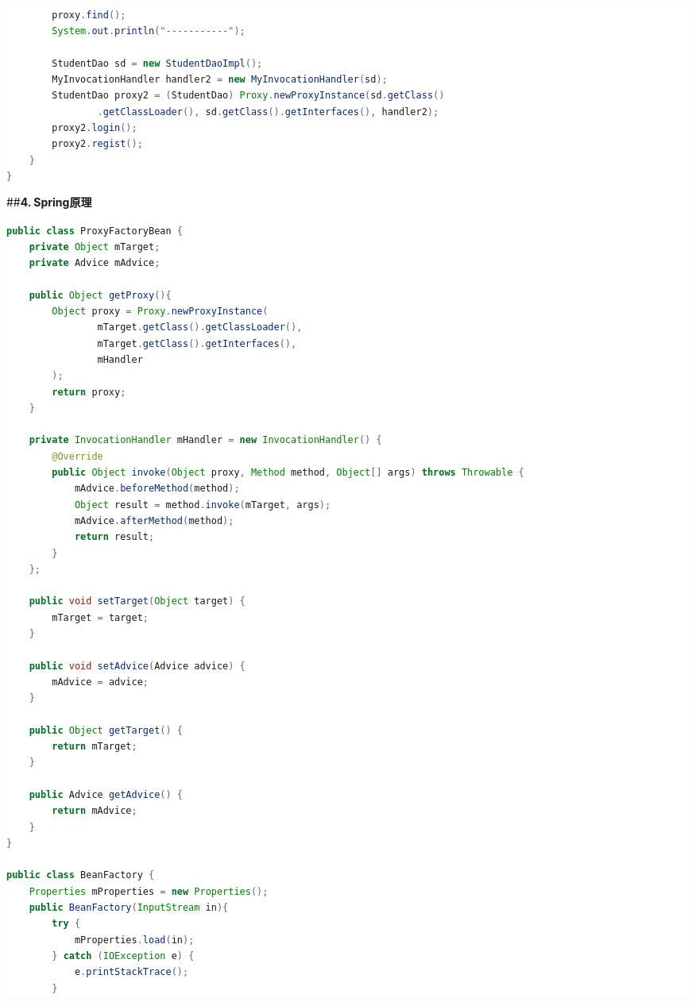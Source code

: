```java
		proxy.find();
		System.out.println("-----------");

		StudentDao sd = new StudentDaoImpl();
		MyInvocationHandler handler2 = new MyInvocationHandler(sd);
		StudentDao proxy2 = (StudentDao) Proxy.newProxyInstance(sd.getClass()
				.getClassLoader(), sd.getClass().getInterfaces(), handler2);
		proxy2.login();
		proxy2.regist();
	}
}
```

##**4. Spring原理**

```java
public class ProxyFactoryBean {
    private Object mTarget;
    private Advice mAdvice;
    
    public Object getProxy(){
        Object proxy = Proxy.newProxyInstance(
                mTarget.getClass().getClassLoader(),
                mTarget.getClass().getInterfaces(),
                mHandler
        );
        return proxy;
    }
    
    private InvocationHandler mHandler = new InvocationHandler() {
        @Override
        public Object invoke(Object proxy, Method method, Object[] args) throws Throwable {
            mAdvice.beforeMethod(method);
            Object result = method.invoke(mTarget, args);
            mAdvice.afterMethod(method);
            return result;
        }
    };
    
    public void setTarget(Object target) {
        mTarget = target;
    }

    public void setAdvice(Advice advice) {
        mAdvice = advice;
    }

    public Object getTarget() {
        return mTarget;
    }

    public Advice getAdvice() {
        return mAdvice;
    }
}

public class BeanFactory {
    Properties mProperties = new Properties();
    public BeanFactory(InputStream in){
        try {
            mProperties.load(in);
        } catch (IOException e) {
            e.printStackTrace();
        }
```